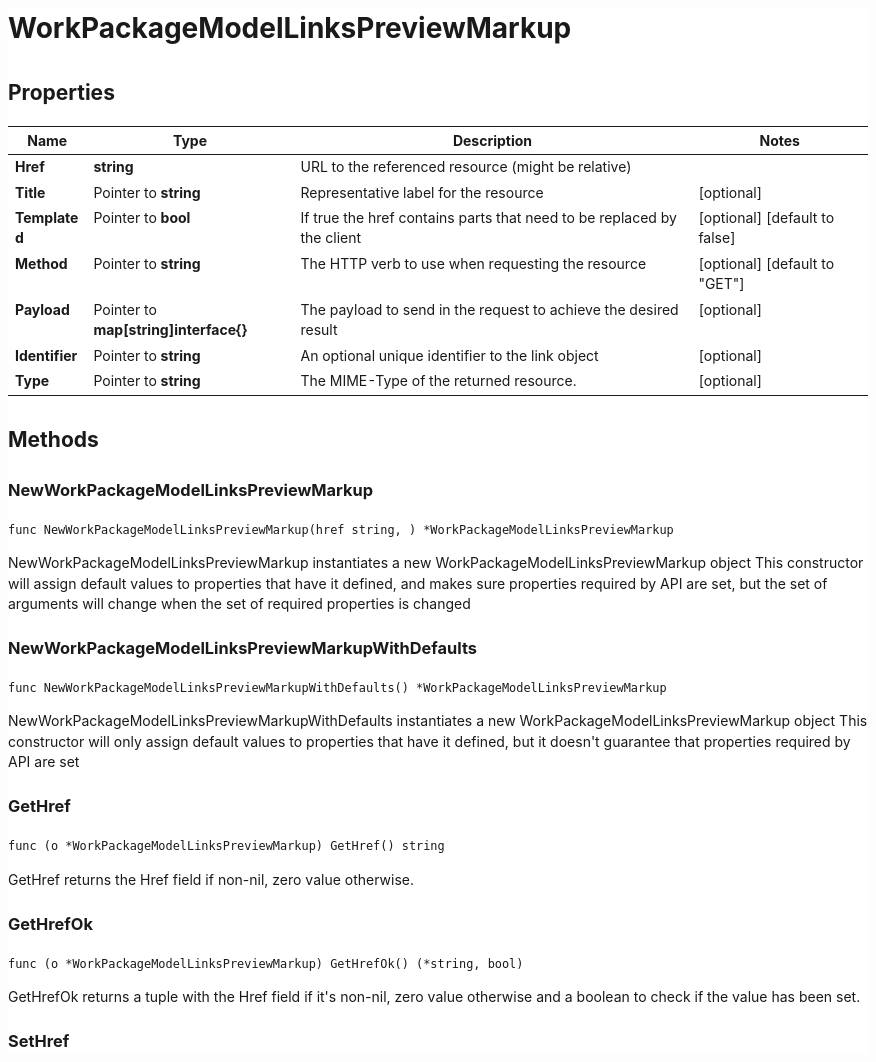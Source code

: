 # WorkPackageModelLinksPreviewMarkup

## Properties

Name | Type | Description | Notes
------------ | ------------- | ------------- | -------------
**Href** | **string** | URL to the referenced resource (might be relative) | 
**Title** | Pointer to **string** | Representative label for the resource | [optional] 
**Templated** | Pointer to **bool** | If true the href contains parts that need to be replaced by the client | [optional] [default to false]
**Method** | Pointer to **string** | The HTTP verb to use when requesting the resource | [optional] [default to "GET"]
**Payload** | Pointer to **map[string]interface{}** | The payload to send in the request to achieve the desired result | [optional] 
**Identifier** | Pointer to **string** | An optional unique identifier to the link object | [optional] 
**Type** | Pointer to **string** | The MIME-Type of the returned resource. | [optional] 

## Methods

### NewWorkPackageModelLinksPreviewMarkup

`func NewWorkPackageModelLinksPreviewMarkup(href string, ) *WorkPackageModelLinksPreviewMarkup`

NewWorkPackageModelLinksPreviewMarkup instantiates a new WorkPackageModelLinksPreviewMarkup object
This constructor will assign default values to properties that have it defined,
and makes sure properties required by API are set, but the set of arguments
will change when the set of required properties is changed

### NewWorkPackageModelLinksPreviewMarkupWithDefaults

`func NewWorkPackageModelLinksPreviewMarkupWithDefaults() *WorkPackageModelLinksPreviewMarkup`

NewWorkPackageModelLinksPreviewMarkupWithDefaults instantiates a new WorkPackageModelLinksPreviewMarkup object
This constructor will only assign default values to properties that have it defined,
but it doesn't guarantee that properties required by API are set

### GetHref

`func (o *WorkPackageModelLinksPreviewMarkup) GetHref() string`

GetHref returns the Href field if non-nil, zero value otherwise.

### GetHrefOk

`func (o *WorkPackageModelLinksPreviewMarkup) GetHrefOk() (*string, bool)`

GetHrefOk returns a tuple with the Href field if it's non-nil, zero value otherwise
and a boolean to check if the value has been set.

### SetHref
